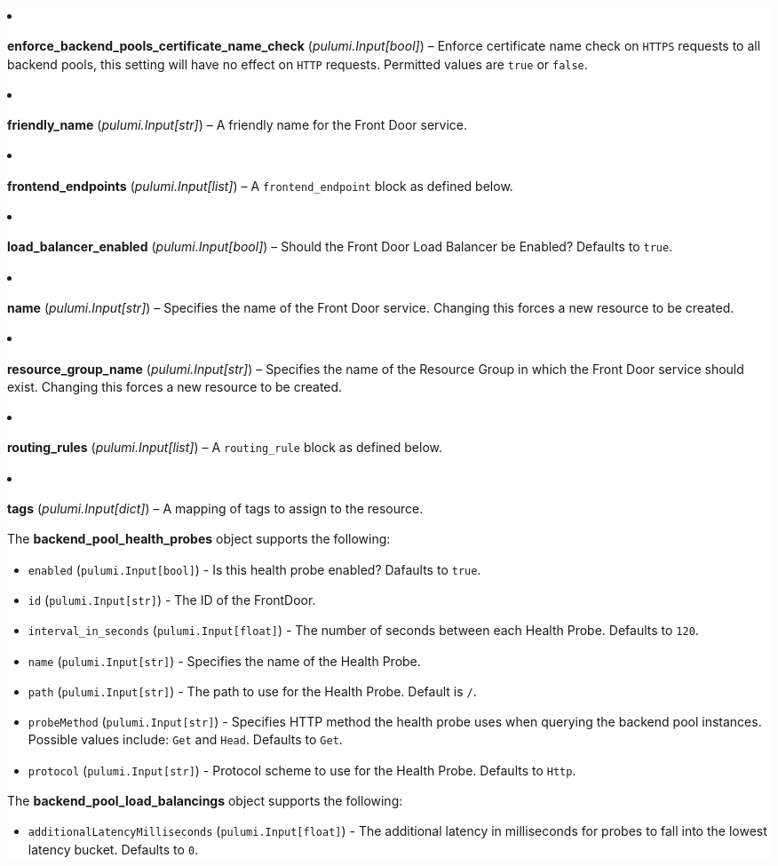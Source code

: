 <li><p><strong>enforce_backend_pools_certificate_name_check</strong> (<em>pulumi.Input</em><em>[</em><em>bool</em><em>]</em>) – Enforce certificate name check on <code class="docutils literal notranslate"><span class="pre">HTTPS</span></code> requests to all backend pools, this setting will have no effect on <code class="docutils literal notranslate"><span class="pre">HTTP</span></code> requests. Permitted values are <code class="docutils literal notranslate"><span class="pre">true</span></code> or <code class="docutils literal notranslate"><span class="pre">false</span></code>.</p></li>
<li><p><strong>friendly_name</strong> (<em>pulumi.Input</em><em>[</em><em>str</em><em>]</em>) – A friendly name for the Front Door service.</p></li>
<li><p><strong>frontend_endpoints</strong> (<em>pulumi.Input</em><em>[</em><em>list</em><em>]</em>) – A <code class="docutils literal notranslate"><span class="pre">frontend_endpoint</span></code> block as defined below.</p></li>
<li><p><strong>load_balancer_enabled</strong> (<em>pulumi.Input</em><em>[</em><em>bool</em><em>]</em>) – Should the Front Door Load Balancer be Enabled? Defaults to <code class="docutils literal notranslate"><span class="pre">true</span></code>.</p></li>
<li><p><strong>name</strong> (<em>pulumi.Input</em><em>[</em><em>str</em><em>]</em>) – Specifies the name of the Front Door service. Changing this forces a new resource to be created.</p></li>
<li><p><strong>resource_group_name</strong> (<em>pulumi.Input</em><em>[</em><em>str</em><em>]</em>) – Specifies the name of the Resource Group in which the Front Door service should exist. Changing this forces a new resource to be created.</p></li>
<li><p><strong>routing_rules</strong> (<em>pulumi.Input</em><em>[</em><em>list</em><em>]</em>) – A <code class="docutils literal notranslate"><span class="pre">routing_rule</span></code> block as defined below.</p></li>
<li><p><strong>tags</strong> (<em>pulumi.Input</em><em>[</em><em>dict</em><em>]</em>) – A mapping of tags to assign to the resource.</p></li>
</ul>
</dd>
</dl>
<p>The <strong>backend_pool_health_probes</strong> object supports the following:</p>
<ul class="simple">
<li><p><code class="docutils literal notranslate"><span class="pre">enabled</span></code> (<code class="docutils literal notranslate"><span class="pre">pulumi.Input[bool]</span></code>) - Is this health probe enabled? Dafaults to <code class="docutils literal notranslate"><span class="pre">true</span></code>.</p></li>
<li><p><code class="docutils literal notranslate"><span class="pre">id</span></code> (<code class="docutils literal notranslate"><span class="pre">pulumi.Input[str]</span></code>) - The ID of the FrontDoor.</p></li>
<li><p><code class="docutils literal notranslate"><span class="pre">interval_in_seconds</span></code> (<code class="docutils literal notranslate"><span class="pre">pulumi.Input[float]</span></code>) - The number of seconds between each Health Probe. Defaults to <code class="docutils literal notranslate"><span class="pre">120</span></code>.</p></li>
<li><p><code class="docutils literal notranslate"><span class="pre">name</span></code> (<code class="docutils literal notranslate"><span class="pre">pulumi.Input[str]</span></code>) - Specifies the name of the Health Probe.</p></li>
<li><p><code class="docutils literal notranslate"><span class="pre">path</span></code> (<code class="docutils literal notranslate"><span class="pre">pulumi.Input[str]</span></code>) - The path to use for the Health Probe. Default is <code class="docutils literal notranslate"><span class="pre">/</span></code>.</p></li>
<li><p><code class="docutils literal notranslate"><span class="pre">probeMethod</span></code> (<code class="docutils literal notranslate"><span class="pre">pulumi.Input[str]</span></code>) - Specifies HTTP method the health probe uses when querying the backend pool instances. Possible values include: <code class="docutils literal notranslate"><span class="pre">Get</span></code> and <code class="docutils literal notranslate"><span class="pre">Head</span></code>. Defaults to <code class="docutils literal notranslate"><span class="pre">Get</span></code>.</p></li>
<li><p><code class="docutils literal notranslate"><span class="pre">protocol</span></code> (<code class="docutils literal notranslate"><span class="pre">pulumi.Input[str]</span></code>) - Protocol scheme to use for the Health Probe. Defaults to <code class="docutils literal notranslate"><span class="pre">Http</span></code>.</p></li>
</ul>
<p>The <strong>backend_pool_load_balancings</strong> object supports the following:</p>
<ul class="simple">
<li><p><code class="docutils literal notranslate"><span class="pre">additionalLatencyMilliseconds</span></code> (<code class="docutils literal notranslate"><span class="pre">pulumi.Input[float]</span></code>) - The additional latency in milliseconds for probes to fall into the lowest latency bucket. Defaults to <code class="docutils literal notranslate"><span class="pre">0</span></code>.</p></li>